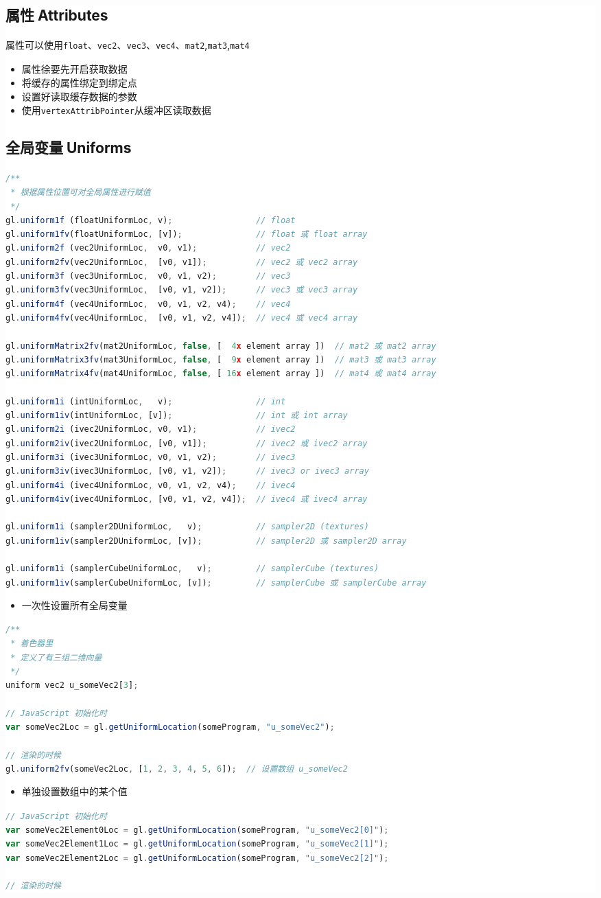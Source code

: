 
## 属性 Attributes

属性可以使用`float`、`vec2`、`vec3`、`vec4`、`mat2`,`mat3`,`mat4`   
- 属性徐要先开启获取数据
- 将缓存的属性绑定到绑定点
- 设置好读取缓存数据的参数
- 使用`vertexAttribPointer`从缓冲区读取数据
## 全局变量  Uniforms
```javascript
/**
 * 根据属性位置可对全局属性进行赋值
 */
gl.uniform1f (floatUniformLoc, v);                 // float
gl.uniform1fv(floatUniformLoc, [v]);               // float 或 float array
gl.uniform2f (vec2UniformLoc,  v0, v1);            // vec2
gl.uniform2fv(vec2UniformLoc,  [v0, v1]);          // vec2 或 vec2 array
gl.uniform3f (vec3UniformLoc,  v0, v1, v2);        // vec3
gl.uniform3fv(vec3UniformLoc,  [v0, v1, v2]);      // vec3 或 vec3 array
gl.uniform4f (vec4UniformLoc,  v0, v1, v2, v4);    // vec4
gl.uniform4fv(vec4UniformLoc,  [v0, v1, v2, v4]);  // vec4 或 vec4 array
 
gl.uniformMatrix2fv(mat2UniformLoc, false, [  4x element array ])  // mat2 或 mat2 array
gl.uniformMatrix3fv(mat3UniformLoc, false, [  9x element array ])  // mat3 或 mat3 array
gl.uniformMatrix4fv(mat4UniformLoc, false, [ 16x element array ])  // mat4 或 mat4 array
 
gl.uniform1i (intUniformLoc,   v);                 // int
gl.uniform1iv(intUniformLoc, [v]);                 // int 或 int array
gl.uniform2i (ivec2UniformLoc, v0, v1);            // ivec2
gl.uniform2iv(ivec2UniformLoc, [v0, v1]);          // ivec2 或 ivec2 array
gl.uniform3i (ivec3UniformLoc, v0, v1, v2);        // ivec3
gl.uniform3iv(ivec3UniformLoc, [v0, v1, v2]);      // ivec3 or ivec3 array
gl.uniform4i (ivec4UniformLoc, v0, v1, v2, v4);    // ivec4
gl.uniform4iv(ivec4UniformLoc, [v0, v1, v2, v4]);  // ivec4 或 ivec4 array
 
gl.uniform1i (sampler2DUniformLoc,   v);           // sampler2D (textures)
gl.uniform1iv(sampler2DUniformLoc, [v]);           // sampler2D 或 sampler2D array
 
gl.uniform1i (samplerCubeUniformLoc,   v);         // samplerCube (textures)
gl.uniform1iv(samplerCubeUniformLoc, [v]);         // samplerCube 或 samplerCube array
```
- 一次性设置所有全局变量
```javascript
/**
 * 着色器里
 * 定义了有三组二维向量
 */
uniform vec2 u_someVec2[3];
 
// JavaScript 初始化时
var someVec2Loc = gl.getUniformLocation(someProgram, "u_someVec2");
 
// 渲染的时候
gl.uniform2fv(someVec2Loc, [1, 2, 3, 4, 5, 6]);  // 设置数组 u_someVec2
```
- 单独设置数组中的某个值
```javascript
// JavaScript 初始化时
var someVec2Element0Loc = gl.getUniformLocation(someProgram, "u_someVec2[0]");
var someVec2Element1Loc = gl.getUniformLocation(someProgram, "u_someVec2[1]");
var someVec2Element2Loc = gl.getUniformLocation(someProgram, "u_someVec2[2]");
 
// 渲染的时候
```